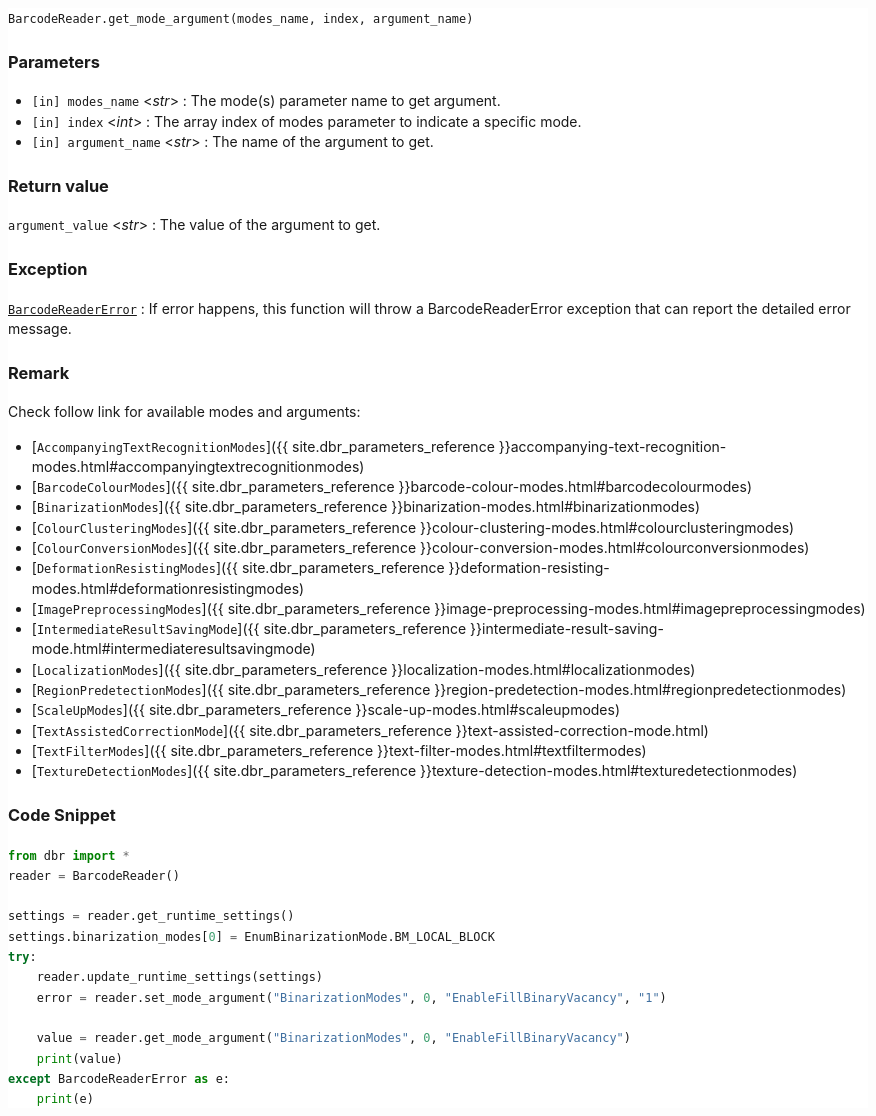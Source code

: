 ```python
BarcodeReader.get_mode_argument(modes_name, index, argument_name)
```

### Parameters  

- `[in]	modes_name` <*str*> : The mode(s) parameter name to get argument.  
- `[in]	index` <*int*> : The array index of modes parameter to indicate a specific mode.   
- `[in]	argument_name` <*str*> : The name of the argument to get.  

### Return value

`argument_value` <*str*> : The value of the argument to get.

### Exception

[`BarcodeReaderError`](../class/BarcodeReaderError.md) : If error happens, this function will throw a BarcodeReaderError exception that can report the detailed error message.

### Remark

Check follow link for available modes and arguments:

- [`AccompanyingTextRecognitionModes`]({{ site.dbr_parameters_reference }}accompanying-text-recognition-modes.html#accompanyingtextrecognitionmodes)
- [`BarcodeColourModes`]({{ site.dbr_parameters_reference }}barcode-colour-modes.html#barcodecolourmodes)
- [`BinarizationModes`]({{ site.dbr_parameters_reference }}binarization-modes.html#binarizationmodes)
- [`ColourClusteringModes`]({{ site.dbr_parameters_reference }}colour-clustering-modes.html#colourclusteringmodes)
- [`ColourConversionModes`]({{ site.dbr_parameters_reference }}colour-conversion-modes.html#colourconversionmodes)
- [`DeformationResistingModes`]({{ site.dbr_parameters_reference }}deformation-resisting-modes.html#deformationresistingmodes)
- [`ImagePreprocessingModes`]({{ site.dbr_parameters_reference }}image-preprocessing-modes.html#imagepreprocessingmodes)
- [`IntermediateResultSavingMode`]({{ site.dbr_parameters_reference }}intermediate-result-saving-mode.html#intermediateresultsavingmode)
- [`LocalizationModes`]({{ site.dbr_parameters_reference }}localization-modes.html#localizationmodes)
- [`RegionPredetectionModes`]({{ site.dbr_parameters_reference }}region-predetection-modes.html#regionpredetectionmodes)
- [`ScaleUpModes`]({{ site.dbr_parameters_reference }}scale-up-modes.html#scaleupmodes)
- [`TextAssistedCorrectionMode`]({{ site.dbr_parameters_reference }}text-assisted-correction-mode.html)
- [`TextFilterModes`]({{ site.dbr_parameters_reference }}text-filter-modes.html#textfiltermodes)
- [`TextureDetectionModes`]({{ site.dbr_parameters_reference }}texture-detection-modes.html#texturedetectionmodes)

### Code Snippet

```python
from dbr import *
reader = BarcodeReader()

settings = reader.get_runtime_settings()
settings.binarization_modes[0] = EnumBinarizationMode.BM_LOCAL_BLOCK
try:
    reader.update_runtime_settings(settings)
    error = reader.set_mode_argument("BinarizationModes", 0, "EnableFillBinaryVacancy", "1")

    value = reader.get_mode_argument("BinarizationModes", 0, "EnableFillBinaryVacancy")
    print(value)
except BarcodeReaderError as e:
    print(e)
```